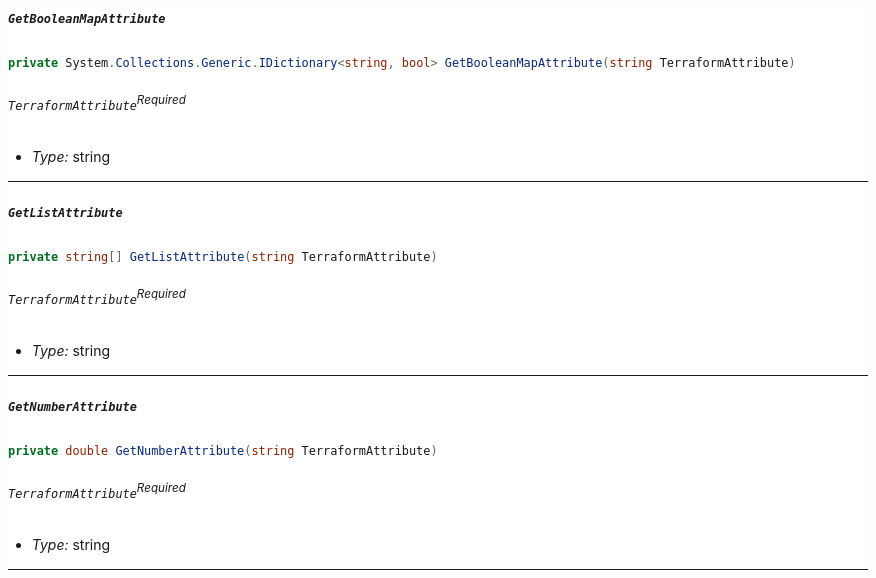 
##### `GetBooleanMapAttribute` <a name="GetBooleanMapAttribute" id="@cdktf/provider-azurerm.streamAnalyticsFunctionJavascriptUdf.StreamAnalyticsFunctionJavascriptUdfInputOutputReference.getBooleanMapAttribute"></a>

```csharp
private System.Collections.Generic.IDictionary<string, bool> GetBooleanMapAttribute(string TerraformAttribute)
```

###### `TerraformAttribute`<sup>Required</sup> <a name="TerraformAttribute" id="@cdktf/provider-azurerm.streamAnalyticsFunctionJavascriptUdf.StreamAnalyticsFunctionJavascriptUdfInputOutputReference.getBooleanMapAttribute.parameter.terraformAttribute"></a>

- *Type:* string

---

##### `GetListAttribute` <a name="GetListAttribute" id="@cdktf/provider-azurerm.streamAnalyticsFunctionJavascriptUdf.StreamAnalyticsFunctionJavascriptUdfInputOutputReference.getListAttribute"></a>

```csharp
private string[] GetListAttribute(string TerraformAttribute)
```

###### `TerraformAttribute`<sup>Required</sup> <a name="TerraformAttribute" id="@cdktf/provider-azurerm.streamAnalyticsFunctionJavascriptUdf.StreamAnalyticsFunctionJavascriptUdfInputOutputReference.getListAttribute.parameter.terraformAttribute"></a>

- *Type:* string

---

##### `GetNumberAttribute` <a name="GetNumberAttribute" id="@cdktf/provider-azurerm.streamAnalyticsFunctionJavascriptUdf.StreamAnalyticsFunctionJavascriptUdfInputOutputReference.getNumberAttribute"></a>

```csharp
private double GetNumberAttribute(string TerraformAttribute)
```

###### `TerraformAttribute`<sup>Required</sup> <a name="TerraformAttribute" id="@cdktf/provider-azurerm.streamAnalyticsFunctionJavascriptUdf.StreamAnalyticsFunctionJavascriptUdfInputOutputReference.getNumberAttribute.parameter.terraformAttribute"></a>

- *Type:* string

---